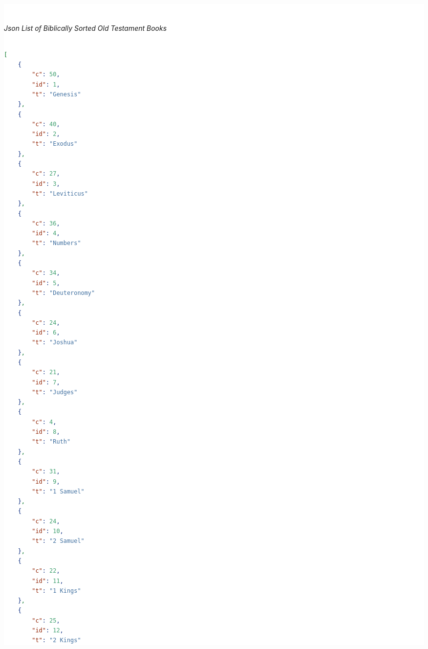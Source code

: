 <br>

###### Json List of Biblically Sorted Old Testament Books
```json
[
    {
        "c": 50,
        "id": 1,
        "t": "Genesis"
    },
    {
        "c": 40,
        "id": 2,
        "t": "Exodus"
    },
    {
        "c": 27,
        "id": 3,
        "t": "Leviticus"
    },
    {
        "c": 36,
        "id": 4,
        "t": "Numbers"
    },
    {
        "c": 34,
        "id": 5,
        "t": "Deuteronomy"
    },
    {
        "c": 24,
        "id": 6,
        "t": "Joshua"
    },
    {
        "c": 21,
        "id": 7,
        "t": "Judges"
    },
    {
        "c": 4,
        "id": 8,
        "t": "Ruth"
    },
    {
        "c": 31,
        "id": 9,
        "t": "1 Samuel"
    },
    {
        "c": 24,
        "id": 10,
        "t": "2 Samuel"
    },
    {
        "c": 22,
        "id": 11,
        "t": "1 Kings"
    },
    {
        "c": 25,
        "id": 12,
        "t": "2 Kings"
```
